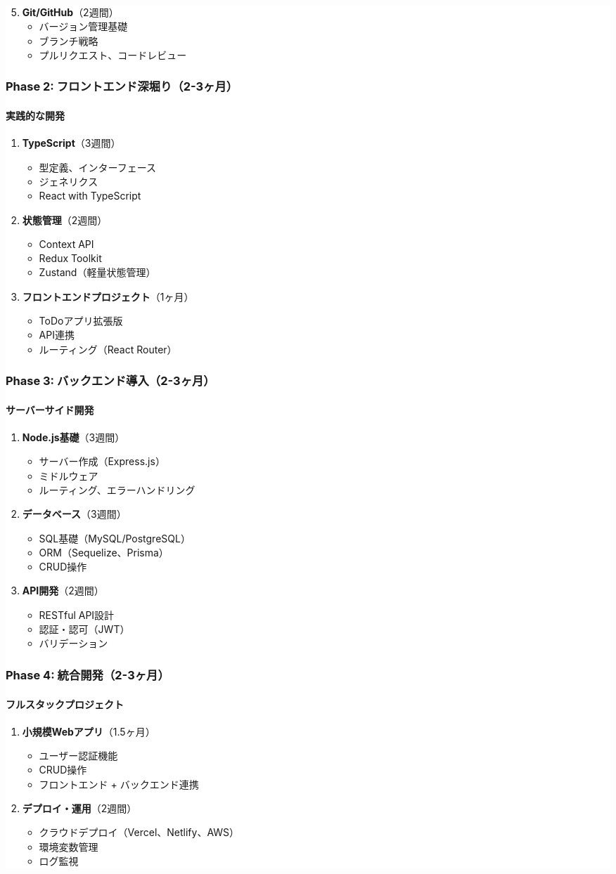 5. **Git/GitHub**（2週間）
   - バージョン管理基礎
   - ブランチ戦略
   - プルリクエスト、コードレビュー

### Phase 2: フロントエンド深堀り（2-3ヶ月）

#### 実践的な開発
1. **TypeScript**（3週間）
   - 型定義、インターフェース
   - ジェネリクス
   - React with TypeScript

2. **状態管理**（2週間）
   - Context API
   - Redux Toolkit
   - Zustand（軽量状態管理）

3. **フロントエンドプロジェクト**（1ヶ月）
   - ToDoアプリ拡張版
   - API連携
   - ルーティング（React Router）

### Phase 3: バックエンド導入（2-3ヶ月）

#### サーバーサイド開発
1. **Node.js基礎**（3週間）
   - サーバー作成（Express.js）
   - ミドルウェア
   - ルーティング、エラーハンドリング

2. **データベース**（3週間）
   - SQL基礎（MySQL/PostgreSQL）
   - ORM（Sequelize、Prisma）
   - CRUD操作

3. **API開発**（2週間）
   - RESTful API設計
   - 認証・認可（JWT）
   - バリデーション

### Phase 4: 統合開発（2-3ヶ月）

#### フルスタックプロジェクト
1. **小規模Webアプリ**（1.5ヶ月）
   - ユーザー認証機能
   - CRUD操作
   - フロントエンド + バックエンド連携

2. **デプロイ・運用**（2週間）
   - クラウドデプロイ（Vercel、Netlify、AWS）
   - 環境変数管理
   - ログ監視
